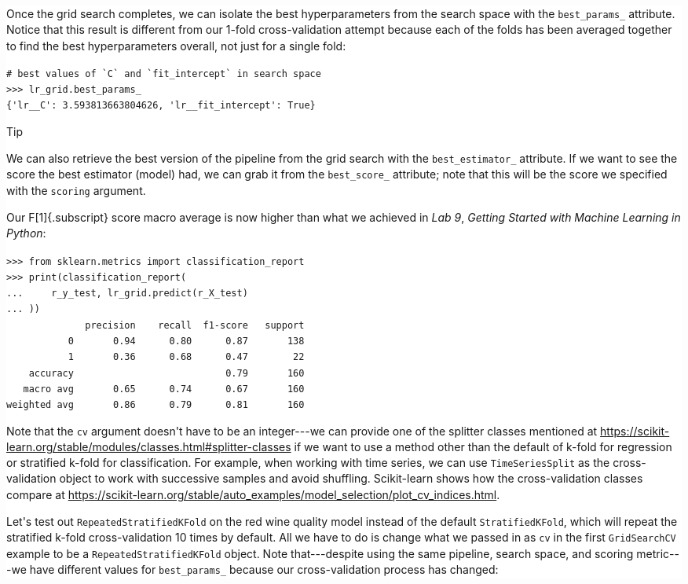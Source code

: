 Once the grid search completes, we can isolate
the best hyperparameters from the search space with the
`best_params_` attribute. Notice that this result is different
from our 1-fold cross-validation attempt because each of the folds has
been averaged together to find the best hyperparameters overall, not
just for a single fold:

```
# best values of `C` and `fit_intercept` in search space
>>> lr_grid.best_params_
{'lr__C': 3.593813663804626, 'lr__fit_intercept': True}
```

Tip

We can also retrieve the best version of the pipeline from the grid
search with the `best_estimator_` attribute. If we want to see
the score the best estimator (model) had, we can grab it from the
`best_score_` attribute; note that this will be the score we
specified with the `scoring` argument.

Our F[1]{.subscript} score macro average is now
higher than what we achieved in *Lab 9*, *Getting Started with
Machine Learning in Python*:

```
>>> from sklearn.metrics import classification_report
>>> print(classification_report(
...     r_y_test, lr_grid.predict(r_X_test)
... ))
              precision    recall  f1-score   support
           0       0.94      0.80      0.87       138
           1       0.36      0.68      0.47        22
    accuracy                           0.79       160
   macro avg       0.65      0.74      0.67       160
weighted avg       0.86      0.79      0.81       160
```

Note that the `cv` argument doesn\'t have to be an
integer---we can provide one of the splitter
classes mentioned at
<https://scikit-learn.org/stable/modules/classes.html#splitter-classes>
if we want to use a method other than the default of k-fold for
regression or stratified k-fold for classification. For example, when
working with time series, we can use `TimeSeriesSplit` as the
cross-validation object to work with successive samples and avoid
shuffling. Scikit-learn shows how the cross-validation classes compare
at
<https://scikit-learn.org/stable/auto_examples/model_selection/plot_cv_indices.html>.

Let\'s test out
`RepeatedStratifiedKFold` on the red wine quality model
instead of the default `StratifiedKFold`, which will repeat
the stratified k-fold cross-validation 10 times by default. All we have
to do is change what we passed in as `cv` in the first
`GridSearchCV` example to be a
`RepeatedStratifiedKFold` object. Note that---despite
using the same pipeline, search space, and
scoring metric---we have different values for `best_params_`
because our cross-validation process has changed:
